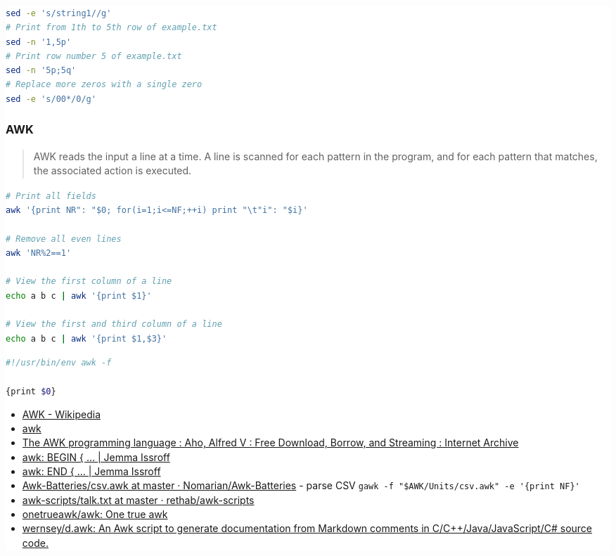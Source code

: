 ```sh
sed -e 's/string1//g'
# Print from 1th to 5th row of example.txt
sed -n '1,5p'
# Print row number 5 of example.txt
sed -n '5p;5q'
# Replace more zeros with a single zero
sed -e 's/00*/0/g'
```

### AWK

> AWK reads the input a line at a time. A line is scanned for each pattern in the program, and for each pattern that matches, the associated action is executed.

```sh
# Print all fields
awk '{print NR": "$0; for(i=1;i<=NF;++i) print "\t"i": "$i}'

# Remove all even lines
awk 'NR%2==1'

# View the first column of a line
echo a b c | awk '{print $1}'

# View the first and third column of a line
echo a b c | awk '{print $1,$3}'
```

```sh
#!/usr/bin/env awk -f

{print $0}
```

- [AWK - Wikipedia](https://en.wikipedia.org/wiki/AWK)
- [awk](https://pubs.opengroup.org/onlinepubs/9699919799/utilities/awk.html)
- [The AWK programming language : Aho, Alfred V : Free Download, Borrow, and Streaming : Internet Archive](https://archive.org/details/pdfy-MgN0H1joIoDVoIC7)
- [awk: BEGIN { ... | Jemma Issroff](https://web.archive.org/web/20201030181353/https://jemma.dev/blog/awk-part-1)
- [awk: END { ... | Jemma Issroff](https://web.archive.org/web/20201101093640/https://jemma.dev/blog/awk-part-2)
- [Awk-Batteries/csv.awk at master · Nomarian/Awk-Batteries](https://github.com/Nomarian/Awk-Batteries/blob/master/Units/csv.awk) - parse CSV `gawk -f "$AWK/Units/csv.awk" -e '{print NF}'`
- [awk-scripts/talk.txt at master · rethab/awk-scripts](https://github.com/rethab/awk-scripts/blob/master/talk.txt)
- [onetrueawk/awk: One true awk](https://github.com/onetrueawk/awk)
- [wernsey/d.awk: An Awk script to generate documentation from Markdown comments in C/C++/Java/JavaScript/C# source code.](https://github.com/wernsey/d.awk)
